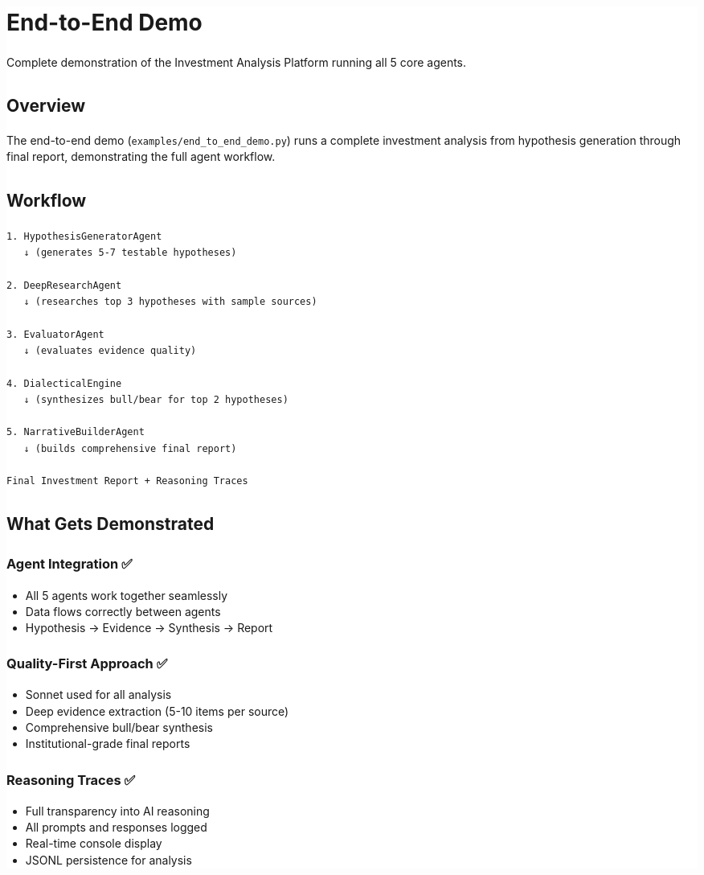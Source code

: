 # End-to-End Demo

Complete demonstration of the Investment Analysis Platform running all 5 core agents.

## Overview

The end-to-end demo (`examples/end_to_end_demo.py`) runs a complete investment analysis from hypothesis generation through final report, demonstrating the full agent workflow.

## Workflow

```
1. HypothesisGeneratorAgent
   ↓ (generates 5-7 testable hypotheses)

2. DeepResearchAgent
   ↓ (researches top 3 hypotheses with sample sources)

3. EvaluatorAgent
   ↓ (evaluates evidence quality)

4. DialecticalEngine
   ↓ (synthesizes bull/bear for top 2 hypotheses)

5. NarrativeBuilderAgent
   ↓ (builds comprehensive final report)

Final Investment Report + Reasoning Traces
```

## What Gets Demonstrated

### Agent Integration ✅
- All 5 agents work together seamlessly
- Data flows correctly between agents
- Hypothesis → Evidence → Synthesis → Report

### Quality-First Approach ✅
- Sonnet used for all analysis
- Deep evidence extraction (5-10 items per source)
- Comprehensive bull/bear synthesis
- Institutional-grade final reports

### Reasoning Traces ✅
- Full transparency into AI reasoning
- All prompts and responses logged
- Real-time console display
- JSONL persistence for analysis
